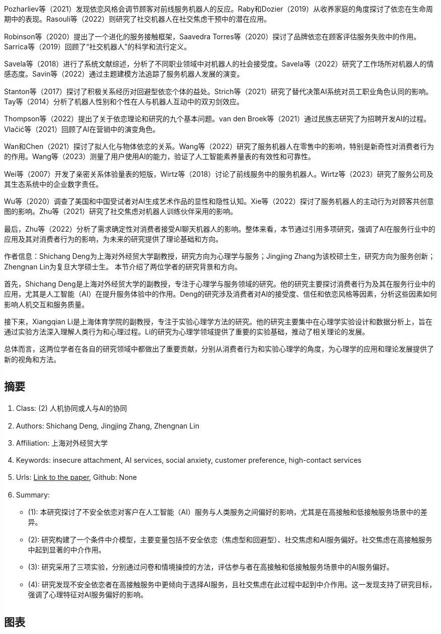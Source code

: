 Pozharliev等（2021）发现依恋风格会调节顾客对前线服务机器人的反应。Raby和Dozier（2019）从收养家庭的角度探讨了依恋在生命周期中的表现。Rasouli等（2022）则研究了社交机器人在社交焦虑干预中的潜在应用。

Robinson等（2020）提出了一个进化的服务接触框架，Saavedra Torres等（2020）探讨了品牌依恋在顾客评估服务失败中的作用。Sarrica等（2019）回顾了“社交机器人”的科学和流行定义。

Savela等（2018）进行了系统文献综述，分析了不同职业领域中对机器人的社会接受度。Savela等（2022）研究了工作场所对机器人的情感态度。Savin等（2022）通过主题建模方法追踪了服务机器人发展的演变。

Stanton等（2017）探讨了积极关系经历对回避型依恋个体的益处。Strich等（2021）研究了替代决策AI系统对员工职业角色认同的影响。Tay等（2014）分析了机器人性别和个性在人与机器人互动中的双刃剑效应。

Thompson等（2022）提出了关于依恋理论和研究的九个基本问题。van den Broek等（2021）通过民族志研究了为招聘开发AI的过程。Vlačić等（2021）回顾了AI在营销中的演变角色。

Wan和Chen（2021）探讨了拟人化与物体依恋的关系。Wang等（2022）研究了服务机器人在零售中的影响，特别是新奇性对消费者行为的作用。Wang等（2023）测量了用户使用AI的能力，验证了人工智能素养量表的有效性和可靠性。

Wei等（2007）开发了亲密关系体验量表的短版，Wirtz等（2018）讨论了前线服务中的服务机器人。Wirtz等（2023）研究了服务公司及其生态系统中的企业数字责任。

Wu等（2020）调查了美国和中国受试者对AI生成艺术作品的显性和隐性认知。Xie等（2022）探讨了服务机器人的主动行为对顾客共创意图的影响。Zhu等（2021）研究了社交焦虑对机器人训练伙伴采用的影响。

最后，Zhu等（2022）分析了需求确定性对消费者接受AI聊天机器人的影响。整体来看，本节通过引用多项研究，强调了AI在服务行业中的应用及其对消费者行为的影响，为未来的研究提供了理论基础和方向。

作者信息：Shichang Deng为上海对外经贸大学副教授，研究方向为心理学与服务；Jingjing Zhang为该校硕士生，研究方向为服务创新；Zhengnan Lin为复旦大学硕士生。
本节介绍了两位学者的研究背景和方向。

首先，Shichang Deng是上海对外经贸大学的副教授，专注于心理学与服务领域的研究。他的研究主要探讨消费者行为及其在服务行业中的应用，尤其是人工智能（AI）在提升服务体验中的作用。Deng的研究涉及消费者对AI的接受度、信任和依恋风格等因素，分析这些因素如何影响人机交互和服务质量。

接下来，Xiangqian Li是上海体育学院的副教授，专注于实验心理学方法的研究。他的研究主要集中在心理学实验设计和数据分析上，旨在通过实验方法深入理解人类行为和心理过程。Li的研究为心理学领域提供了重要的实验基础，推动了相关理论的发展。

总体而言，这两位学者在各自的研究领域中都做出了重要贡献，分别从消费者行为和实验心理学的角度，为心理学的应用和理论发展提供了新的视角和方法。

## 摘要

1. Class: (2) 人机协同或人与AI的协同

2. Authors: Shichang Deng, Jingjing Zhang, Zhengnan Lin

3. Affiliation: 上海对外经贸大学

4. Keywords: insecure attachment, AI services, social anxiety, customer preference, high-contact services

5. Urls: [Link to the paper](https://example.com), Github: None

6. Summary:

   - (1): 本研究探讨了不安全依恋对客户在人工智能（AI）服务与人类服务之间偏好的影响，尤其是在高接触和低接触服务场景中的差异。

   - (2): 研究构建了一个条件中介模型，主要变量包括不安全依恋（焦虑型和回避型）、社交焦虑和AI服务偏好。社交焦虑在高接触服务中起到显著的中介作用。

   - (3): 研究采用了三项实验，分别通过问卷和情境操控的方法，评估参与者在高接触和低接触服务场景中的AI服务偏好。

   - (4): 研究发现不安全依恋者在高接触服务中更倾向于选择AI服务，且社交焦虑在此过程中起到中介作用。这一发现支持了研究目标，强调了心理特征对AI服务偏好的影响。

## 图表
